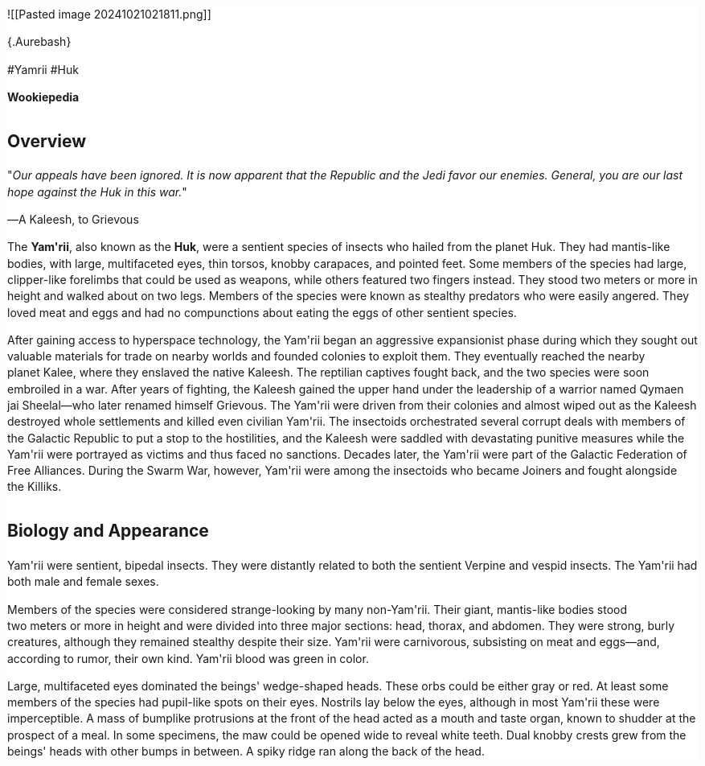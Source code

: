 ![[Pasted image 20241021021811.png]]


 {.Aurebash}






#Yamrii #Huk 

**Wookiepedia**

## Overview

"_Our appeals have been ignored. It is now apparent that the Republic and the Jedi favor our enemies. General, you are our last hope against the Huk in this war._"

―A Kaleesh, to Grievous

The **Yam'rii**, also known as the **Huk**, were a sentient species of insects who hailed from the planet Huk. They had mantis-like bodies, with large, multifaceted eyes, thin torsos, knobby carapaces, and pointed feet. Some members of the species had large, clipper-like forelimbs that could be used as weapons, while others featured two fingers instead. They stood two meters or more in height and walked about on two legs. Members of the species were known as stealthy predators who were easily angered. They loved meat and eggs and had no compunctions about eating the eggs of other sentient species.

After gaining access to hyperspace technology, the Yam'rii began an aggressive expansionist phase during which they sought out valuable materials for trade on nearby worlds and founded colonies to exploit them. They eventually reached the nearby planet Kalee, where they enslaved the native Kaleesh. The reptilian captives fought back, and the two species were soon embroiled in a war. After years of fighting, the Kaleesh gained the upper hand under the leadership of a warrior named Qymaen jai Sheelal—who later renamed himself Grievous. The Yam'rii were driven from their colonies and almost wiped out as the Kaleesh destroyed whole settlements and killed even civilian Yam'rii. The insectoids orchestrated several corrupt deals with members of the Galactic Republic to put a stop to the hostilities, and the Kaleesh were saddled with devastating punitive measures while the Yam'rii were portrayed as victims and thus faced no sanctions. Decades later, the Yam'rii were part of the Galactic Federation of Free Alliances. During the Swarm War, however, Yam'rii were among the insectoids who became Joiners and fought alongside the Killiks.

## Biology and Appearance

Yam'rii were sentient, bipedal insects. They were distantly related to both the sentient Verpine and vespid insects. The Yam'rii had both male and female sexes.

Members of the species were considered strange-looking by many non-Yam'rii. Their giant, mantis-like bodies stood two meters or more in height and were divided into three major sections: head, thorax, and abdomen. They were strong, burly creatures, although they remained stealthy despite their size. Yam'rii were carnivorous, subsisting on meat and eggs—and, according to rumor, their own kind. Yam'rii blood was green in color.

Large, multifaceted eyes dominated the beings' wedge-shaped heads. These orbs could be either gray or red. At least some members of the species had pupil-like spots on their eyes. Nostrils lay below the eyes, although in most Yam'rii these were imperceptible. A mass of bumplike protrusions at the front of the head acted as a mouth and taste organ, known to shudder at the prospect of a meal. In some specimens, the maw could be opened wide to reveal white teeth. Dual knobby crests grew from the beings' heads with other bumps in between. A spiky ridge ran along the back of the head.
